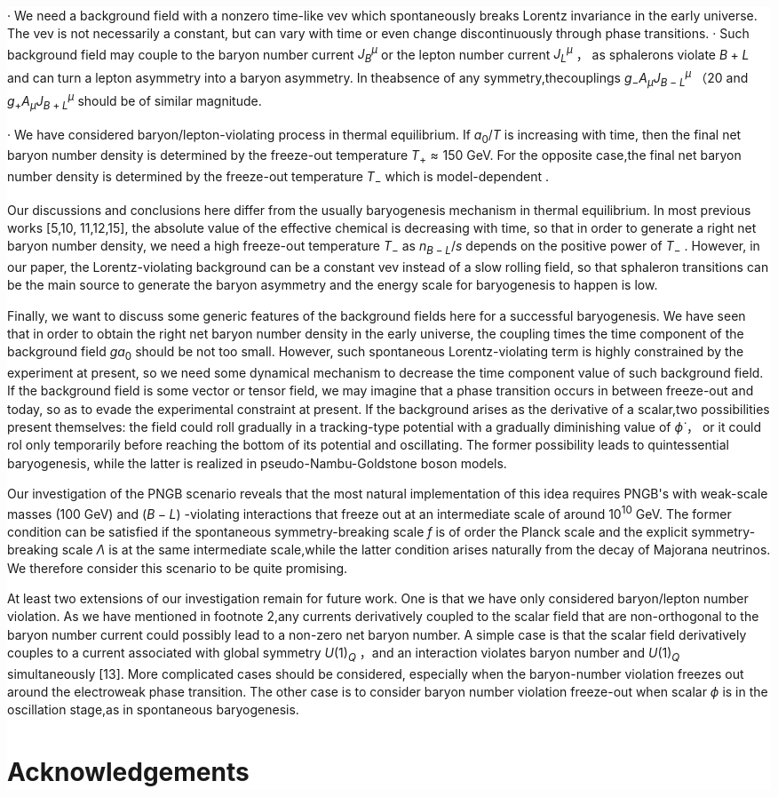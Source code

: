 · We need a background field with a nonzero time-like vev which spontaneously breaks Lorentz invariance in the early universe. The vev is not necessarily a constant, but can vary with time or even change discontinuously through phase transitions. · Such background field may couple to the baryon number current $J _ { B } ^ { \mu }$ or the lepton number current $J _ { L } ^ { \mu }$ ， as sphalerons violate $B + L$ and can turn a lepton asymmetry into a baryon asymmetry. In theabsence of any symmetry,thecouplings $g _ { - } A _ { \mu } J _ { B - L } ^ { \mu }$ （20 and $g _ { + } A _ { \mu } J _ { B + L } ^ { \mu }$ should be of similar magnitude.

· We have considered baryon/lepton-violating process in thermal equilibrium. If $a _ { 0 } / T$ is increasing with time, then the final net baryon number density is determined by the freeze-out temperature $T _ { + } \approx 1 5 0$ GeV. For the opposite case,the final net baryon number density is determined by the freeze-out temperature $T _ { - }$ which is model-dependent .

Our discussions and conclusions here differ from the usually baryogenesis mechanism in thermal equilibrium. In most previous works [5,10, 11,12,15], the absolute value of the effective chemical is decreasing with time, so that in order to generate a right net baryon number density, we need a high freeze-out temperature $T _ { - }$ as $n _ { B - L } / s$ depends on the positive power of $T _ { - }$ . However, in our paper, the Lorentz-violating background can be a constant vev instead of a slow rolling field, so that sphaleron transitions can be the main source to generate the baryon asymmetry and the energy scale for baryogenesis to happen is low.

Finally, we want to discuss some generic features of the background fields here for a successful baryogenesis. We have seen that in order to obtain the right net baryon number density in the early universe, the coupling times the time component of the background field $g a _ { 0 }$ should be not too small. However, such spontaneous Lorentz-violating term is highly constrained by the experiment at present, so we need some dynamical mechanism to decrease the time component value of such background field. If the background field is some vector or tensor field, we may imagine that a phase transition occurs in between freeze-out and today, so as to evade the experimental constraint at present. If the background arises as the derivative of a scalar,two possibilities present themselves: the field could roll gradually in a tracking-type potential with a gradually diminishing value of $\dot { \phi }$ ， or it could rol only temporarily before reaching the bottom of its potential and oscillating. The former possibility leads to quintessential baryogenesis, while the latter is realized in pseudo-Nambu-Goldstone boson models.

Our investigation of the PNGB scenario reveals that the most natural implementation of this idea requires PNGB's with weak-scale masses (100 GeV) and $( B - L )$ -violating interactions that freeze out at an intermediate scale of around $1 0 ^ { 1 0 }$ GeV. The former condition can be satisfied if the spontaneous symmetry-breaking scale $f$ is of order the Planck scale and the explicit symmetry-breaking scale $\Lambda$ is at the same intermediate scale,while the latter condition arises naturally from the decay of Majorana neutrinos. We therefore consider this scenario to be quite promising.

At least two extensions of our investigation remain for future work. One is that we have only considered baryon/lepton number violation. As we have mentioned in footnote 2,any currents derivatively coupled to the scalar field that are non-orthogonal to the baryon number current could possibly lead to a non-zero net baryon number. A simple case is that the scalar field derivatively couples to a current associated with global symmetry $U ( 1 ) _ { Q }$ ，and an interaction violates baryon number and $U ( 1 ) _ { Q }$ simultaneously [13]. More complicated cases should be considered, especially when the baryon-number violation freezes out around the electroweak phase transition. The other case is to consider baryon number violation freeze-out when scalar $\phi$ is in the oscillation stage,as in spontaneous baryogenesis.

# Acknowledgements
